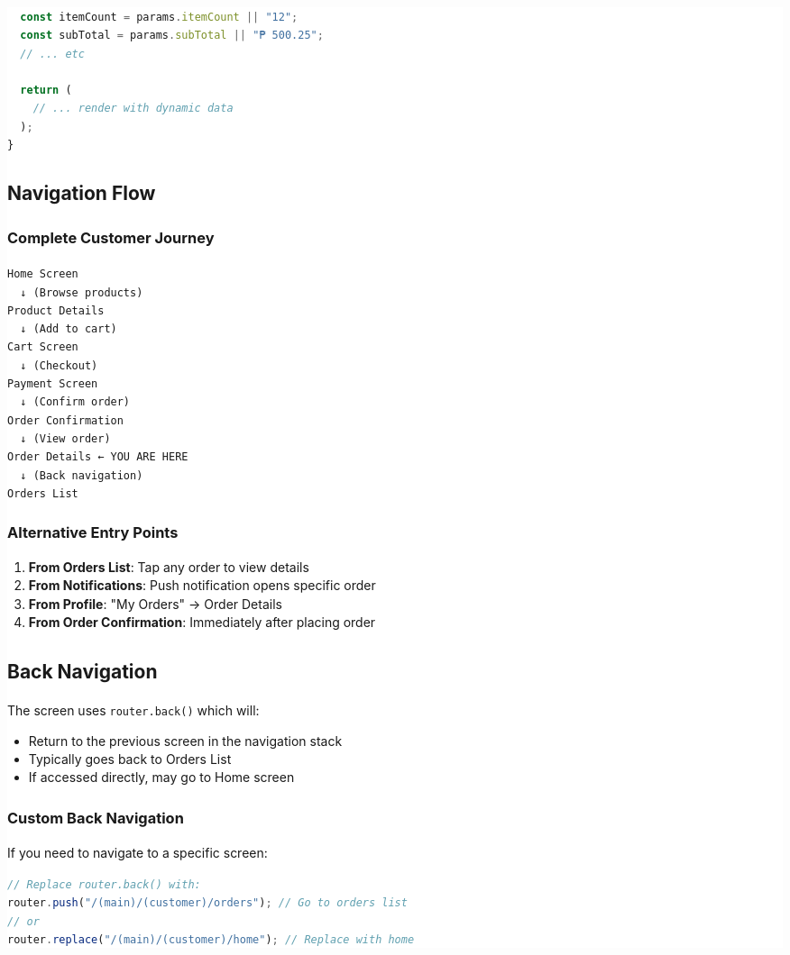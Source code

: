 ```typescript
  const itemCount = params.itemCount || "12";
  const subTotal = params.subTotal || "₱ 500.25";
  // ... etc

  return (
    // ... render with dynamic data
  );
}
```

## Navigation Flow

### Complete Customer Journey
```
Home Screen
  ↓ (Browse products)
Product Details
  ↓ (Add to cart)
Cart Screen
  ↓ (Checkout)
Payment Screen
  ↓ (Confirm order)
Order Confirmation
  ↓ (View order)
Order Details ← YOU ARE HERE
  ↓ (Back navigation)
Orders List
```

### Alternative Entry Points
1. **From Orders List**: Tap any order to view details
2. **From Notifications**: Push notification opens specific order
3. **From Profile**: "My Orders" → Order Details
4. **From Order Confirmation**: Immediately after placing order

## Back Navigation

The screen uses `router.back()` which will:
- Return to the previous screen in the navigation stack
- Typically goes back to Orders List
- If accessed directly, may go to Home screen

### Custom Back Navigation
If you need to navigate to a specific screen:

```typescript
// Replace router.back() with:
router.push("/(main)/(customer)/orders"); // Go to orders list
// or
router.replace("/(main)/(customer)/home"); // Replace with home
```
